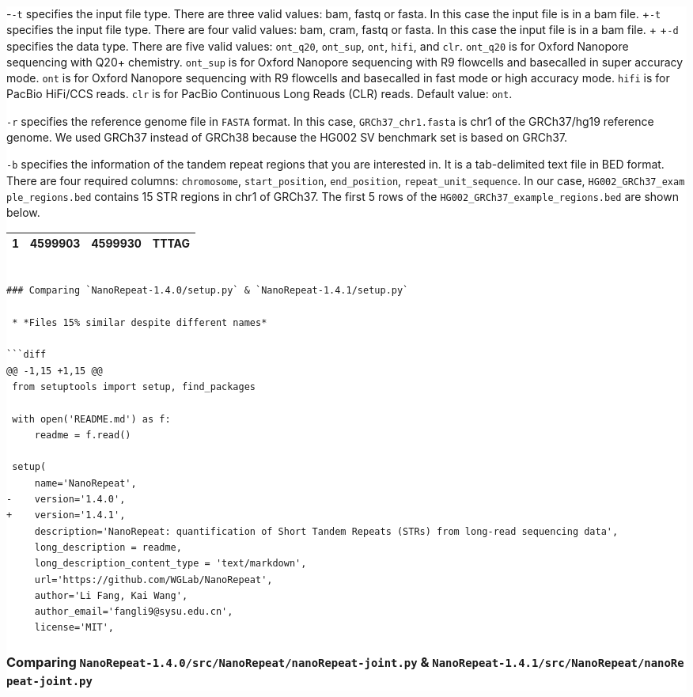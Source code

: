 -`-t` specifies the input file type. There are three valid values: bam, fastq or fasta. In this case the input file is in a bam file. 
+`-t` specifies the input file type. There are four valid values: bam, cram, fastq or fasta. In this case the input file is in a bam file. 
+
+`-d` specifies the data type. There are five valid values: `ont_q20`, `ont_sup`, `ont`, `hifi`, and `clr`. `ont_q20` is for Oxford Nanopore sequencing with Q20+ chemistry. `ont_sup` is for Oxford Nanopore sequencing with R9 flowcells and basecalled in super accuracy mode. `ont` is for Oxford Nanopore sequencing with R9 flowcells and basecalled in fast mode or high accuracy mode. `hifi` is for PacBio HiFi/CCS reads. `clr` is for PacBio Continuous Long Reads (CLR) reads. Default value: `ont`.
 
 `-r` specifies the reference genome file in `FASTA` format. In this case, `GRCh37_chr1.fasta` is chr1 of the GRCh37/hg19 reference genome. We used GRCh37 instead of GRCh38 because the HG002 SV benchmark set is based on GRCh37. 
 
 `-b` specifies the information of the tandem repeat regions that you are interested in. It is a tab-delimited text file in BED format. There are four required columns: `chromosome`, `start_position`, `end_position`, `repeat_unit_sequence`. In our case, `HG002_GRCh37_example_regions.bed` contains 15 STR regions in chr1 of GRCh37. The first 5 rows of the `HG002_GRCh37_example_regions.bed` are shown below. 
 
 | 1 | 4599903  | 4599930   | TTTAG   |
 |---|----------|-----------|---------|
```

### Comparing `NanoRepeat-1.4.0/setup.py` & `NanoRepeat-1.4.1/setup.py`

 * *Files 15% similar despite different names*

```diff
@@ -1,15 +1,15 @@
 from setuptools import setup, find_packages
 
 with open('README.md') as f:
     readme = f.read()
     
 setup(
     name='NanoRepeat',
-    version='1.4.0',
+    version='1.4.1',
     description='NanoRepeat: quantification of Short Tandem Repeats (STRs) from long-read sequencing data',
     long_description = readme,
     long_description_content_type = 'text/markdown',
     url='https://github.com/WGLab/NanoRepeat',
     author='Li Fang, Kai Wang',
     author_email='fangli9@sysu.edu.cn',
     license='MIT',
```

### Comparing `NanoRepeat-1.4.0/src/NanoRepeat/nanoRepeat-joint.py` & `NanoRepeat-1.4.1/src/NanoRepeat/nanoRepeat-joint.py`
